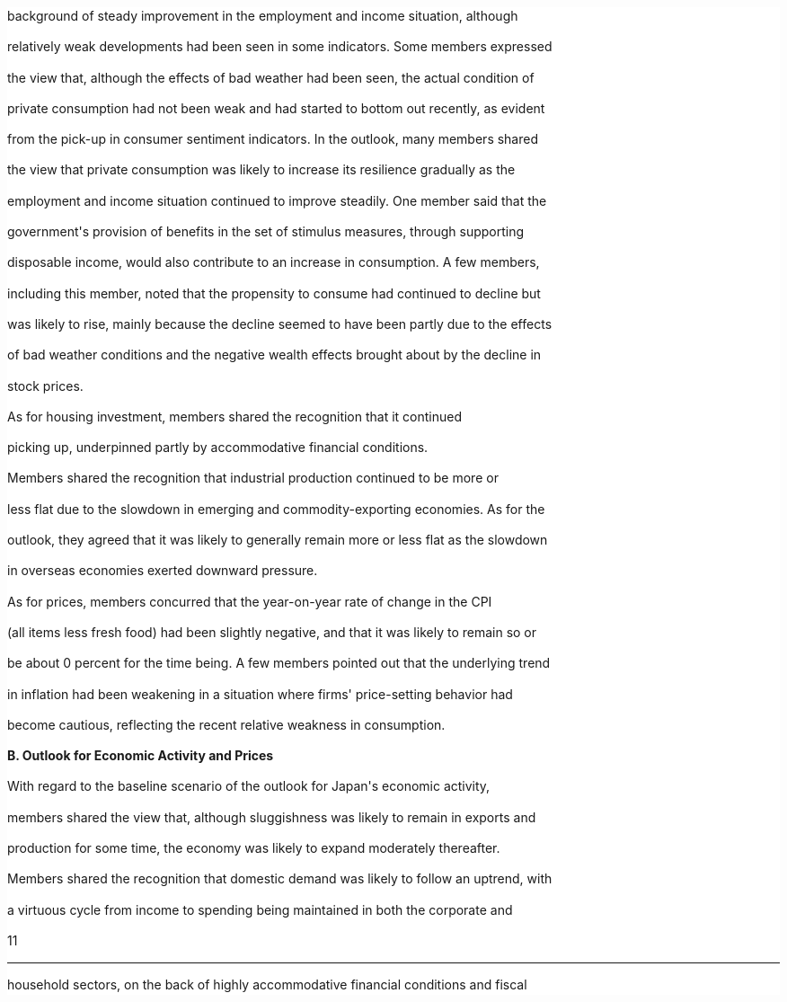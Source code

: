 background of steady improvement in the employment and income situation, although

relatively weak developments had been seen in some indicators. Some members expressed

the view that, although the effects of bad weather had been seen, the actual condition of

private consumption had not been weak and had started to bottom out recently, as evident

from the pick-up in consumer sentiment indicators. In the outlook, many members shared

the view that private consumption was likely to increase its resilience gradually as the

employment and income situation continued to improve steadily. One member said that the

government's provision of benefits in the set of stimulus measures, through supporting

disposable income, would also contribute to an increase in consumption. A few members,

including this member, noted that the propensity to consume had continued to decline but

was likely to rise, mainly because the decline seemed to have been partly due to the effects

of bad weather conditions and the negative wealth effects brought about by the decline in

stock prices.

As for housing investment, members shared the recognition that it continued

picking up, underpinned partly by accommodative financial conditions.

Members shared the recognition that industrial production continued to be more or

less flat due to the slowdown in emerging and commodity-exporting economies. As for the

outlook, they agreed that it was likely to generally remain more or less flat as the slowdown

in overseas economies exerted downward pressure.

As for prices, members concurred that the year-on-year rate of change in the CPI

(all items less fresh food) had been slightly negative, and that it was likely to remain so or

be about 0 percent for the time being. A few members pointed out that the underlying trend

in inflation had been weakening in a situation where firms' price-setting behavior had

become cautious, reflecting the recent relative weakness in consumption.

**B. Outlook for Economic Activity and Prices**

With regard to the baseline scenario of the outlook for Japan's economic activity,

members shared the view that, although sluggishness was likely to remain in exports and

production for some time, the economy was likely to expand moderately thereafter.

Members shared the recognition that domestic demand was likely to follow an uptrend, with

a virtuous cycle from income to spending being maintained in both the corporate and

11


-----

household sectors, on the back of highly accommodative financial conditions and fiscal
